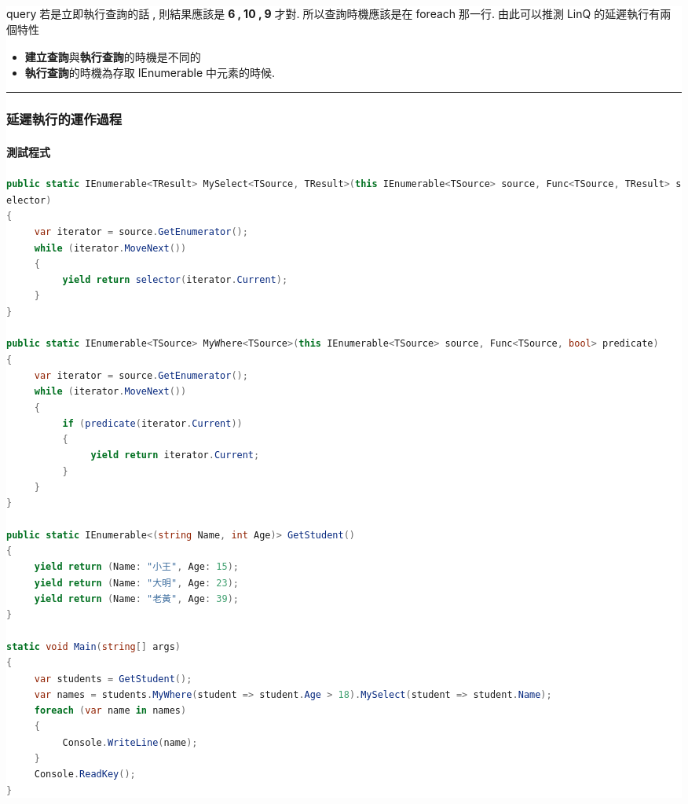 query 若是立即執行查詢的話 , 則結果應該是 **6 , 10 , 9** 才對.
所以查詢時機應該是在 foreach 那一行.
由此可以推測 LinQ 的延遲執行有兩個特性
- **建立查詢**與**執行查詢**的時機是不同的
- **執行查詢**的時機為存取 IEnumerable 中元素的時候.

---

### 延遲執行的運作過程

#### 測試程式
```C#
public static IEnumerable<TResult> MySelect<TSource, TResult>(this IEnumerable<TSource> source, Func<TSource, TResult> selector)
{
     var iterator = source.GetEnumerator();
     while (iterator.MoveNext())
     {
          yield return selector(iterator.Current);
     }
}

public static IEnumerable<TSource> MyWhere<TSource>(this IEnumerable<TSource> source, Func<TSource, bool> predicate)
{
     var iterator = source.GetEnumerator();
     while (iterator.MoveNext())
     {
          if (predicate(iterator.Current))
          {
               yield return iterator.Current;
          }
     }
}

public static IEnumerable<(string Name, int Age)> GetStudent()
{
     yield return (Name: "小王", Age: 15);
     yield return (Name: "大明", Age: 23);
     yield return (Name: "老黃", Age: 39);
}

static void Main(string[] args)
{
     var students = GetStudent();
     var names = students.MyWhere(student => student.Age > 18).MySelect(student => student.Name);
     foreach (var name in names)
     {
          Console.WriteLine(name);
     }
     Console.ReadKey();
}
```
